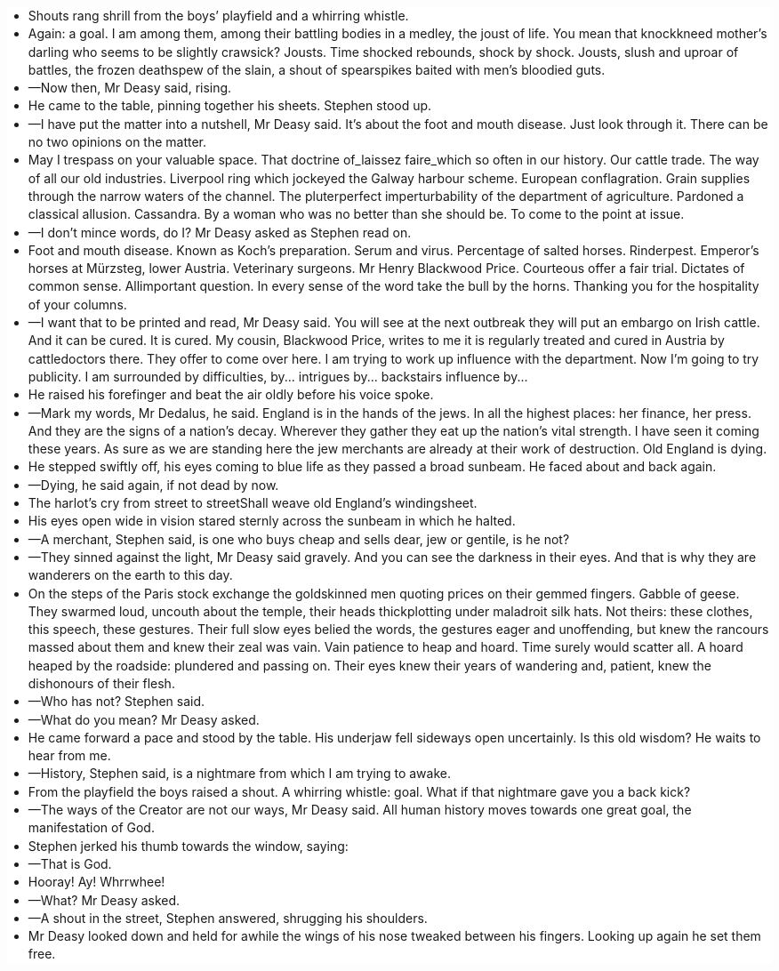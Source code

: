 - Shouts rang shrill from the boys’ playfield and a whirring whistle.
- Again: a goal. I am among them, among their battling bodies in a medley, the joust of life. You mean that knockkneed mother’s darling who seems to be slightly crawsick? Jousts. Time shocked rebounds, shock by shock. Jousts, slush and uproar of battles, the frozen deathspew of the slain, a shout of spearspikes baited with men’s bloodied guts.
- —Now then, Mr Deasy said, rising.
- He came to the table, pinning together his sheets. Stephen stood up.
- —I have put the matter into a nutshell, Mr Deasy said. It’s about the foot and mouth disease. Just look through it. There can be no two opinions on the matter.
- May I trespass on your valuable space. That doctrine of_laissez faire_which so often in our history. Our cattle trade. The way of all our old industries. Liverpool ring which jockeyed the Galway harbour scheme. European conflagration. Grain supplies through the narrow waters of the channel. The pluterperfect imperturbability of the department of agriculture. Pardoned a classical allusion. Cassandra. By a woman who was no better than she should be. To come to the point at issue.
- —I don’t mince words, do I? Mr Deasy asked as Stephen read on.
- Foot and mouth disease. Known as Koch’s preparation. Serum and virus. Percentage of salted horses. Rinderpest. Emperor’s horses at Mürzsteg, lower Austria. Veterinary surgeons. Mr Henry Blackwood Price. Courteous offer a fair trial. Dictates of common sense. Allimportant question. In every sense of the word take the bull by the horns. Thanking you for the hospitality of your columns.
- —I want that to be printed and read, Mr Deasy said. You will see at the next outbreak they will put an embargo on Irish cattle. And it can be cured. It is cured. My cousin, Blackwood Price, writes to me it is regularly treated and cured in Austria by cattledoctors there. They offer to come over here. I am trying to work up influence with the department. Now I’m going to try publicity. I am surrounded by difficulties, by... intrigues by... backstairs influence by...
- He raised his forefinger and beat the air oldly before his voice spoke.
- —Mark my words, Mr Dedalus, he said. England is in the hands of the jews. In all the highest places: her finance, her press. And they are the signs of a nation’s decay. Wherever they gather they eat up the nation’s vital strength. I have seen it coming these years. As sure as we are standing here the jew merchants are already at their work of destruction. Old England is dying.
- He stepped swiftly off, his eyes coming to blue life as they passed a broad sunbeam. He faced about and back again.
- —Dying, he said again, if not dead by now.
- The harlot’s cry from street to streetShall weave old England’s windingsheet.
- His eyes open wide in vision stared sternly across the sunbeam in which he halted.
- —A merchant, Stephen said, is one who buys cheap and sells dear, jew or gentile, is he not?
- —They sinned against the light, Mr Deasy said gravely. And you can see the darkness in their eyes. And that is why they are wanderers on the earth to this day.
- On the steps of the Paris stock exchange the goldskinned men quoting prices on their gemmed fingers. Gabble of geese. They swarmed loud, uncouth about the temple, their heads thickplotting under maladroit silk hats. Not theirs: these clothes, this speech, these gestures. Their full slow eyes belied the words, the gestures eager and unoffending, but knew the rancours massed about them and knew their zeal was vain. Vain patience to heap and hoard. Time surely would scatter all. A hoard heaped by the roadside: plundered and passing on. Their eyes knew their years of wandering and, patient, knew the dishonours of their flesh.
- —Who has not? Stephen said.
- —What do you mean? Mr Deasy asked.
- He came forward a pace and stood by the table. His underjaw fell sideways open uncertainly. Is this old wisdom? He waits to hear from me.
- —History, Stephen said, is a nightmare from which I am trying to awake.
- From the playfield the boys raised a shout. A whirring whistle: goal. What if that nightmare gave you a back kick?
- —The ways of the Creator are not our ways, Mr Deasy said. All human history moves towards one great goal, the manifestation of God.
- Stephen jerked his thumb towards the window, saying:
- —That is God.
- Hooray! Ay! Whrrwhee!
- —What? Mr Deasy asked.
- —A shout in the street, Stephen answered, shrugging his shoulders.
- Mr Deasy looked down and held for awhile the wings of his nose tweaked between his fingers. Looking up again he set them free.